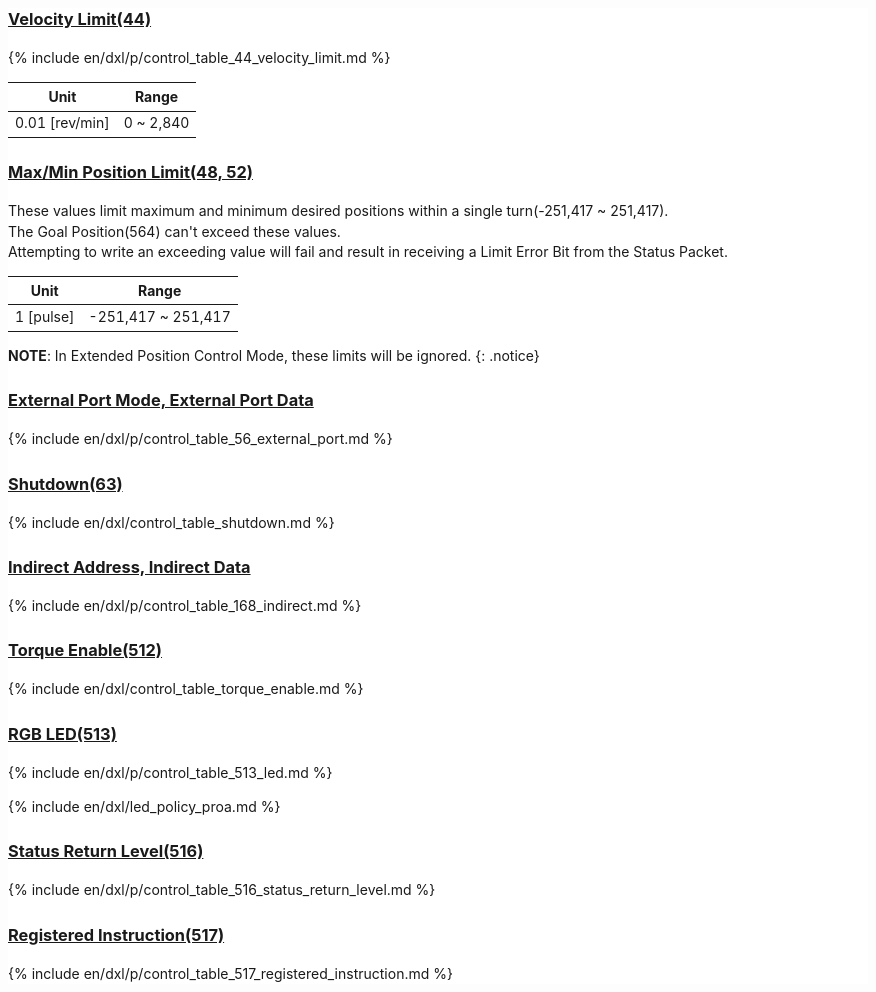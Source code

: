 ### <a name="velocity-limit"></a>**[Velocity Limit(44)](#velocity-limit44)**
{% include en/dxl/p/control_table_44_velocity_limit.md %}

|      Unit      |   Range   |
|:--------------:|:---------:|
| 0.01 [rev/min] | 0 ~ 2,840 |

### <a name="max-position-limit"></a><a name="min-position-limit"></a>**[Max/Min Position Limit(48, 52)](#maxmin-position-limit48-52)**
These values limit maximum and minimum desired positions within a single turn(-251,417 ~ 251,417).  
The Goal Position(564) can't exceed these values.  
Attempting to write an exceeding value will fail and result in receiving a Limit Error Bit from the Status Packet.  

|   Unit    |       Range        |
|:---------:|:------------------:|
| 1 [pulse] | -251,417 ~ 251,417 |

**NOTE**: In Extended Position Control Mode, these limits will be ignored.
{: .notice}

### <a name="external-port-mode"></a><a name="external-port-data"></a>**[External Port Mode, External Port Data](#external-port-mode-external-port-data)**
{% include en/dxl/p/control_table_56_external_port.md %}

### <a name="shutdown"></a>**[Shutdown(63)](#shutdown63)**
{% include en/dxl/control_table_shutdown.md %}

### <a name="indirect-address"></a><a name="indirect-data"></a>**[Indirect Address, Indirect Data](#indirect-address-indirect-data)**
{% include en/dxl/p/control_table_168_indirect.md %}

### <a name="torque-enable"></a>**[Torque Enable(512)](#torque-enable512)**
{% include en/dxl/control_table_torque_enable.md %}

### <a name="led"></a>**[RGB LED(513)](#rgb-led513)**
{% include en/dxl/p/control_table_513_led.md %}

{% include en/dxl/led_policy_proa.md %}

### <a name="status-return-level"></a>**[Status Return Level(516)](#status-return-level516)**
{% include en/dxl/p/control_table_516_status_return_level.md %}

### <a name="registered-instruction"></a>**[Registered Instruction(517)](#registered-instruction517)**
{% include en/dxl/p/control_table_517_registered_instruction.md %}


[Show Enlarged Graph]: /assets/images/dxl/pro/m54-40-s250-r_performance_graph_max.png
[DYNAMIXEL-PM Moment of Inertia.pdf]: https://www.robotis.com/service/download.php?no=2006
[PDF]: http://www.robotis.com/service/download.php?no=1261
[PDF]: http://www.robotis.com/service/download.php?no=1261
[DWG]: http://www.robotis.com/service/download.php?no=1260
[STEP]: http://www.robotis.com/service/download.php?no=1262
[IGES]: http://www.robotis.com/service/download.php?no=1263
[Compatibility Guide]: http://en.robotis.com/service/compatibility_table.php?cate=dpro